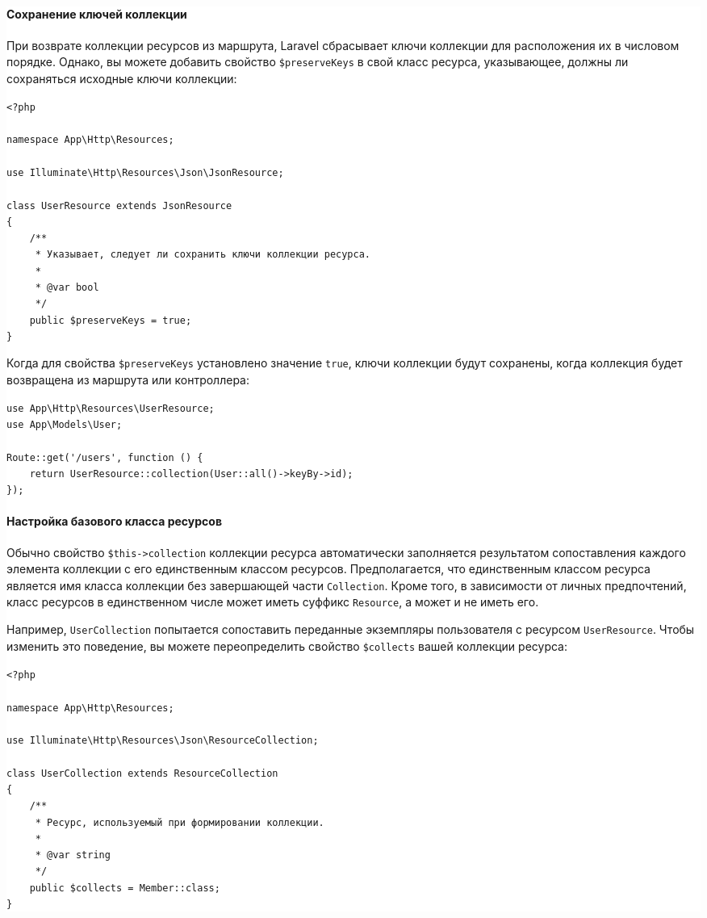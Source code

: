 <a name="preserving-collection-keys"></a>
#### Сохранение ключей коллекции

При возврате коллекции ресурсов из маршрута, Laravel сбрасывает ключи коллекции для расположения их в числовом порядке. Однако, вы можете добавить свойство `$preserveKeys` в свой класс ресурса, указывающее, должны ли сохраняться исходные ключи коллекции:

    <?php

    namespace App\Http\Resources;

    use Illuminate\Http\Resources\Json\JsonResource;

    class UserResource extends JsonResource
    {
        /**
         * Указывает, следует ли сохранить ключи коллекции ресурса.
         *
         * @var bool
         */
        public $preserveKeys = true;
    }

Когда для свойства `$preserveKeys` установлено значение `true`, ключи коллекции будут сохранены, когда коллекция будет возвращена из маршрута или контроллера:

    use App\Http\Resources\UserResource;
    use App\Models\User;

    Route::get('/users', function () {
        return UserResource::collection(User::all()->keyBy->id);
    });

<a name="customizing-the-underlying-resource-class"></a>
#### Настройка базового класса ресурсов

Обычно свойство `$this->collection` коллекции ресурса автоматически заполняется результатом сопоставления каждого элемента коллекции с его единственным классом ресурсов. Предполагается, что единственным классом ресурса является имя класса коллекции без завершающей части `Collection`. Кроме того, в зависимости от личных предпочтений, класс ресурсов в единственном числе может иметь суффикс `Resource`, а может и не иметь его.

Например, `UserCollection` попытается сопоставить переданные экземпляры пользователя с ресурсом `UserResource`. Чтобы изменить это поведение, вы можете переопределить свойство `$collects` вашей коллекции ресурса:

    <?php

    namespace App\Http\Resources;

    use Illuminate\Http\Resources\Json\ResourceCollection;

    class UserCollection extends ResourceCollection
    {
        /**
         * Ресурс, используемый при формировании коллекции.
         *
         * @var string
         */
        public $collects = Member::class;
    }
